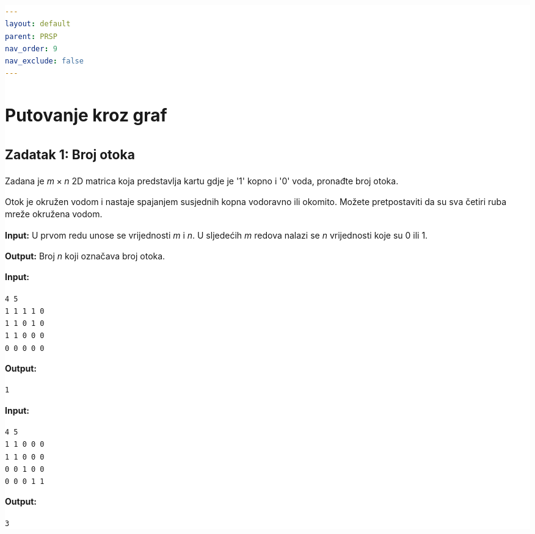 ```yaml
---
layout: default
parent: PRSP
nav_order: 9
nav_exclude: false
---
```


# Putovanje kroz graf

## Zadatak 1: Broj otoka

Zadana je $m \times n$ 2D matrica koja predstavlja kartu gdje je '1' kopno i '0' voda, pronađte broj otoka.

Otok je okružen vodom i nastaje spajanjem susjednih kopna vodoravno ili okomito. Možete pretpostaviti da su sva četiri ruba mreže okružena vodom.

**Input:**
U prvom redu unose se vrijednosti $m$ i $n$. U sljedećih $m$ redova nalazi se $n$ vrijednosti koje su $0$ ili $1$.

**Output:**
Broj $n$ koji označava broj otoka.

**Input:**

```console
4 5
1 1 1 1 0
1 1 0 1 0
1 1 0 0 0
0 0 0 0 0
```

**Output:**

```console
1
```

**Input:**

```console
4 5
1 1 0 0 0
1 1 0 0 0
0 0 1 0 0
0 0 0 1 1
```

**Output:**

```console
3
```
